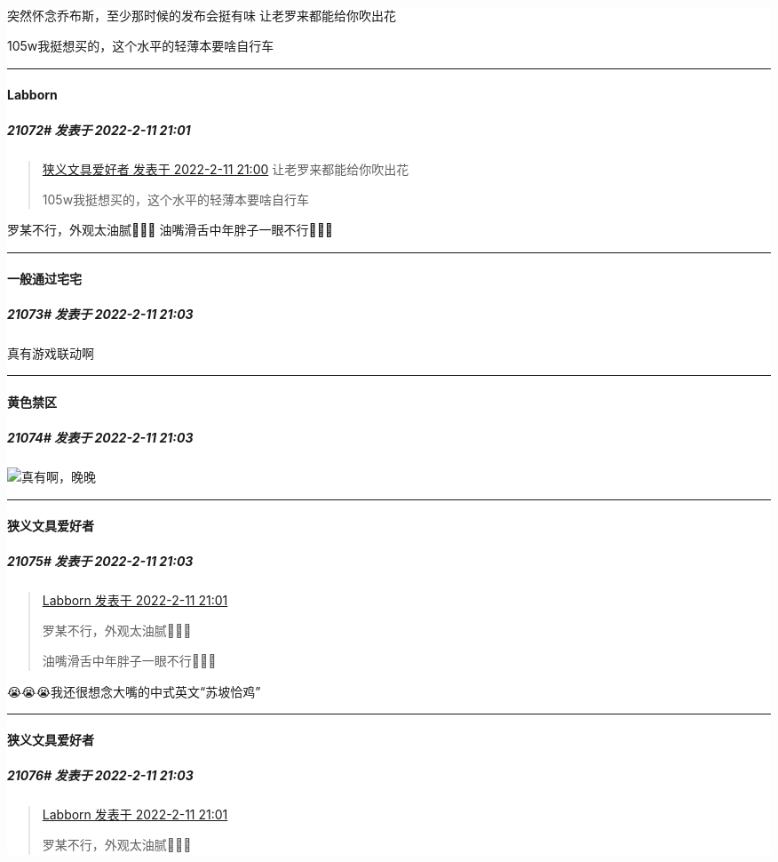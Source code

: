 突然怀念乔布斯，至少那时候的发布会挺有味</blockquote>
让老罗来都能给你吹出花

105w我挺想买的，这个水平的轻薄本要啥自行车

*****

####  Labborn  
##### 21072#       发表于 2022-2-11 21:01

<blockquote><a href="httphttps://bbs.saraba1st.com/2b/forum.php?mod=redirect&amp;goto=findpost&amp;pid=54645850&amp;ptid=2045155" target="_blank">狭义文具爱好者 发表于 2022-2-11 21:00</a>
让老罗来都能给你吹出花

105w我挺想买的，这个水平的轻薄本要啥自行车</blockquote>
罗某不行，外观太油腻👋👋👋
油嘴滑舌中年胖子一眼不行👋👋👋

*****

####  一般通过宅宅  
##### 21073#       发表于 2022-2-11 21:03

真有游戏联动啊

*****

####  黄色禁区  
##### 21074#       发表于 2022-2-11 21:03

<img src="https://static.saraba1st.com/image/smiley/face2017/067.png" referrerpolicy="no-referrer">真有啊，晚晚

*****

####  狭义文具爱好者  
##### 21075#       发表于 2022-2-11 21:03

<blockquote><a href="httphttps://bbs.saraba1st.com/2b/forum.php?mod=redirect&amp;goto=findpost&amp;pid=54645869&amp;ptid=2045155" target="_blank">Labborn 发表于 2022-2-11 21:01</a>

罗某不行，外观太油腻👋👋👋

油嘴滑舌中年胖子一眼不行👋👋👋</blockquote>
😭😭😭我还很想念大嘴的中式英文“苏坡恰鸡”

*****

####  狭义文具爱好者  
##### 21076#       发表于 2022-2-11 21:03

<blockquote><a href="httphttps://bbs.saraba1st.com/2b/forum.php?mod=redirect&amp;goto=findpost&amp;pid=54645869&amp;ptid=2045155" target="_blank">Labborn 发表于 2022-2-11 21:01</a>

罗某不行，外观太油腻👋👋👋

